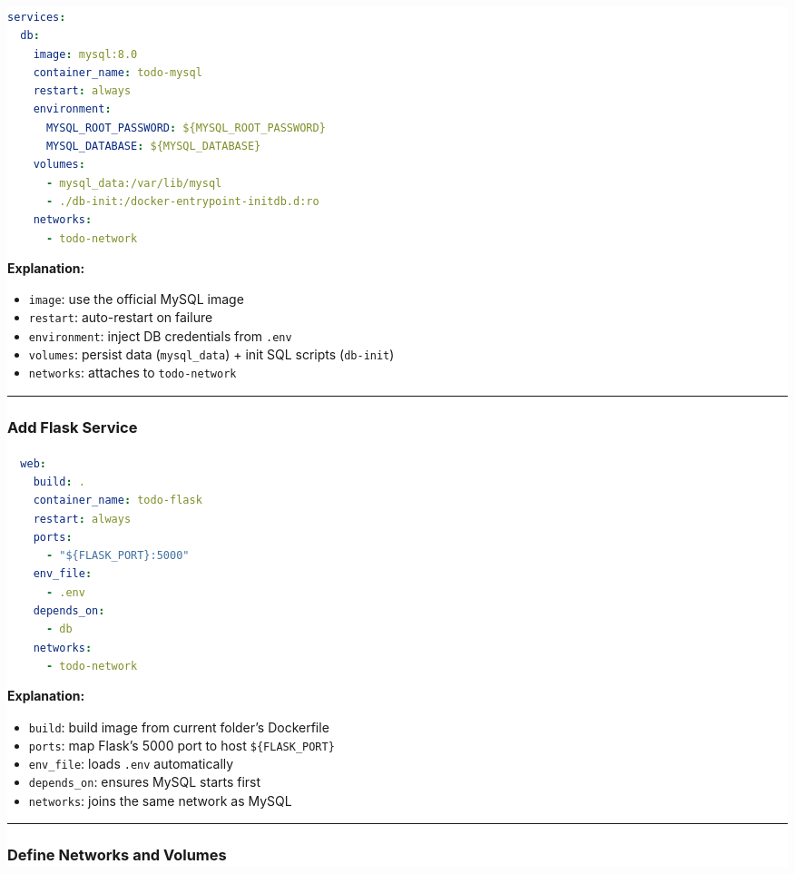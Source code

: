 ```yaml
services:
  db:
    image: mysql:8.0
    container_name: todo-mysql
    restart: always
    environment:
      MYSQL_ROOT_PASSWORD: ${MYSQL_ROOT_PASSWORD}
      MYSQL_DATABASE: ${MYSQL_DATABASE}
    volumes:
      - mysql_data:/var/lib/mysql
      - ./db-init:/docker-entrypoint-initdb.d:ro
    networks:
      - todo-network
```

**Explanation:**

* `image`: use the official MySQL image
* `restart`: auto-restart on failure
* `environment`: inject DB credentials from `.env`
* `volumes`: persist data (`mysql_data`) + init SQL scripts (`db-init`)
* `networks`: attaches to `todo-network`

---

### Add Flask Service

```yaml
  web:
    build: .
    container_name: todo-flask
    restart: always
    ports:
      - "${FLASK_PORT}:5000"
    env_file:
      - .env
    depends_on:
      - db
    networks:
      - todo-network
```

**Explanation:**

* `build`: build image from current folder’s Dockerfile
* `ports`: map Flask’s 5000 port to host `${FLASK_PORT}`
* `env_file`: loads `.env` automatically
* `depends_on`: ensures MySQL starts first
* `networks`: joins the same network as MySQL

---

### Define Networks and Volumes
